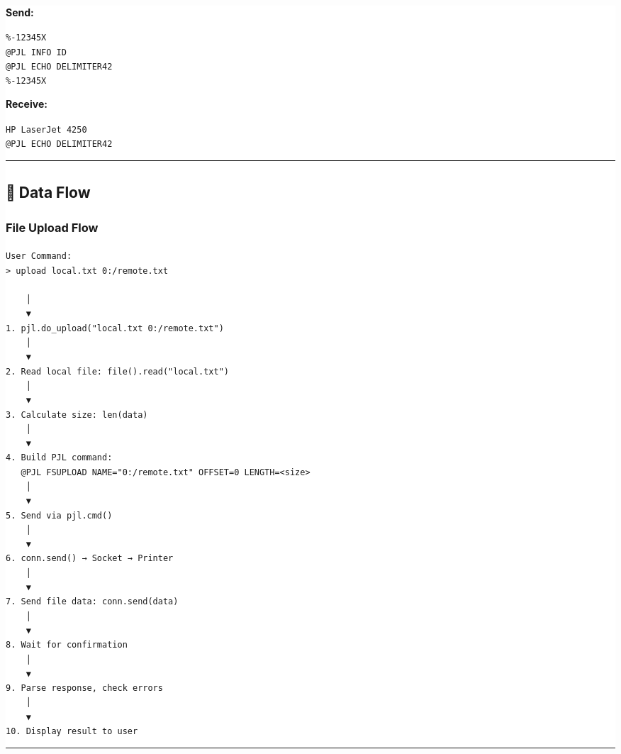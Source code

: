 **Send:**
```
%-12345X
@PJL INFO ID
@PJL ECHO DELIMITER42
%-12345X
```

**Receive:**
```
HP LaserJet 4250
@PJL ECHO DELIMITER42
```

---

## 🔄 Data Flow

### File Upload Flow

```
User Command:
> upload local.txt 0:/remote.txt

    │
    ▼
1. pjl.do_upload("local.txt 0:/remote.txt")
    │
    ▼
2. Read local file: file().read("local.txt")
    │
    ▼
3. Calculate size: len(data)
    │
    ▼
4. Build PJL command:
   @PJL FSUPLOAD NAME="0:/remote.txt" OFFSET=0 LENGTH=<size>
    │
    ▼
5. Send via pjl.cmd()
    │
    ▼
6. conn.send() → Socket → Printer
    │
    ▼
7. Send file data: conn.send(data)
    │
    ▼
8. Wait for confirmation
    │
    ▼
9. Parse response, check errors
    │
    ▼
10. Display result to user
```

---